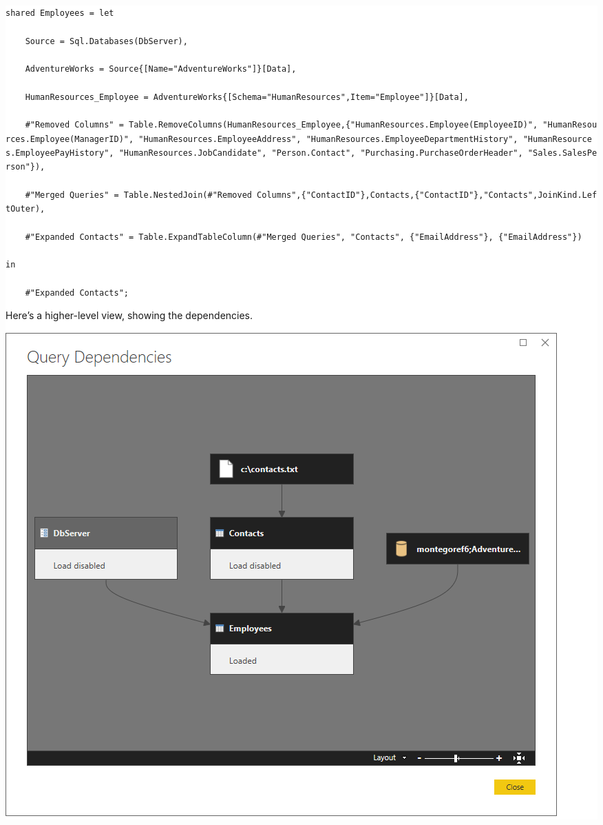 ```
shared Employees = let

    Source = Sql.Databases(DbServer),

    AdventureWorks = Source{[Name="AdventureWorks"]}[Data],

    HumanResources_Employee = AdventureWorks{[Schema="HumanResources",Item="Employee"]}[Data],

    #"Removed Columns" = Table.RemoveColumns(HumanResources_Employee,{"HumanResources.Employee(EmployeeID)", "HumanResources.Employee(ManagerID)", "HumanResources.EmployeeAddress", "HumanResources.EmployeeDepartmentHistory", "HumanResources.EmployeePayHistory", "HumanResources.JobCandidate", "Person.Contact", "Purchasing.PurchaseOrderHeader", "Sales.SalesPerson"}),

    #"Merged Queries" = Table.NestedJoin(#"Removed Columns",{"ContactID"},Contacts,{"ContactID"},"Contacts",JoinKind.LeftOuter),

    #"Expanded Contacts" = Table.ExpandTableColumn(#"Merged Queries", "Contacts", {"EmailAddress"}, {"EmailAddress"})

in

    #"Expanded Contacts";
```


Here’s a higher-level view, showing the dependencies.

![Query Dependencies Dialog](images/FirewallQueryDependencies.png)
